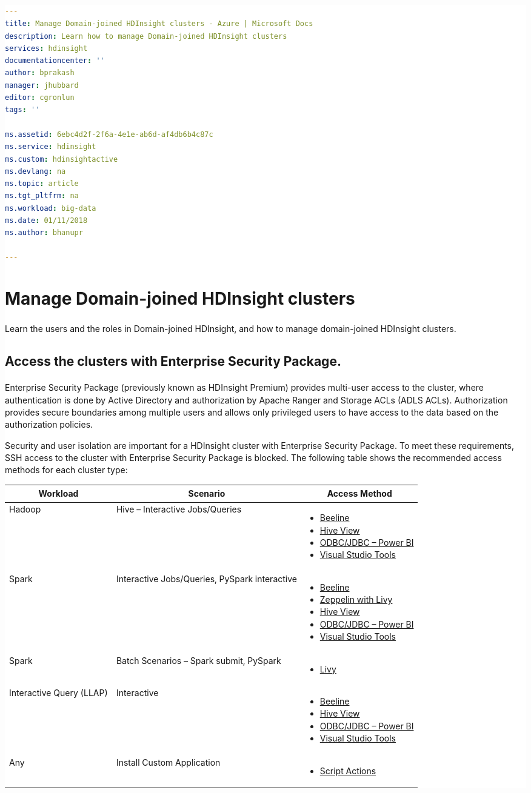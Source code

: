 ```yaml
---
title: Manage Domain-joined HDInsight clusters - Azure | Microsoft Docs
description: Learn how to manage Domain-joined HDInsight clusters
services: hdinsight
documentationcenter: ''
author: bprakash
manager: jhubbard
editor: cgronlun
tags: ''

ms.assetid: 6ebc4d2f-2f6a-4e1e-ab6d-af4db6b4c87c
ms.service: hdinsight
ms.custom: hdinsightactive
ms.devlang: na
ms.topic: article
ms.tgt_pltfrm: na
ms.workload: big-data
ms.date: 01/11/2018
ms.author: bhanupr

---
```

# Manage Domain-joined HDInsight clusters
Learn the users and the roles in Domain-joined HDInsight, and how to manage domain-joined HDInsight clusters.

## Access the clusters with Enterprise Security Package.

Enterprise Security Package (previously known as HDInsight Premium) provides multi-user access to the cluster, where authentication is done by Active Directory and authorization by Apache Ranger and Storage ACLs (ADLS ACLs). Authorization provides secure boundaries among multiple users and allows only privileged users to have access to the data based on the authorization policies.

Security and user isolation are important for a HDInsight cluster with Enterprise Security Package. To meet these requirements, SSH access to the cluster with Enterprise Security Package is blocked. The following table shows the recommended access methods for each cluster type:

|Workload|Scenario|Access Method|
|--------|--------|-------------|
|Hadoop|Hive – Interactive Jobs/Queries	|<ul><li>[Beeline](#beeline)</li><li>[Hive View](../hadoop/apache-hadoop-use-hive-ambari-view.md)</li><li>[ODBC/JDBC – Power BI](../hadoop/apache-hadoop-connect-hive-power-bi.md)</li><li>[Visual Studio Tools](../hadoop/apache-hadoop-visual-studio-tools-get-started.md)</li></ul>|
|Spark|Interactive Jobs/Queries, PySpark interactive|<ul><li>[Beeline](#beeline)</li><li>[Zeppelin with Livy](../spark/apache-spark-zeppelin-notebook.md)</li><li>[Hive View](../hadoop/apache-hadoop-use-hive-ambari-view.md)</li><li>[ODBC/JDBC – Power BI](../hadoop/apache-hadoop-connect-hive-power-bi.md)</li><li>[Visual Studio Tools](../hadoop/apache-hadoop-visual-studio-tools-get-started.md)</li></ul>|
|Spark|Batch Scenarios – Spark submit, PySpark|<ul><li>[Livy](../spark/apache-spark-livy-rest-interface.md)</li></ul>|
|Interactive Query (LLAP)|Interactive|<ul><li>[Beeline](#beeline)</li><li>[Hive View](../hadoop/apache-hadoop-use-hive-ambari-view.md)</li><li>[ODBC/JDBC – Power BI](../hadoop/apache-hadoop-connect-hive-power-bi.md)</li><li>[Visual Studio Tools](../hadoop/apache-hadoop-visual-studio-tools-get-started.md)</li></ul>|
|Any|Install Custom Application|<ul><li>[Script Actions](../hdinsight-hadoop-customize-cluster-linux.md)</li></ul>|

